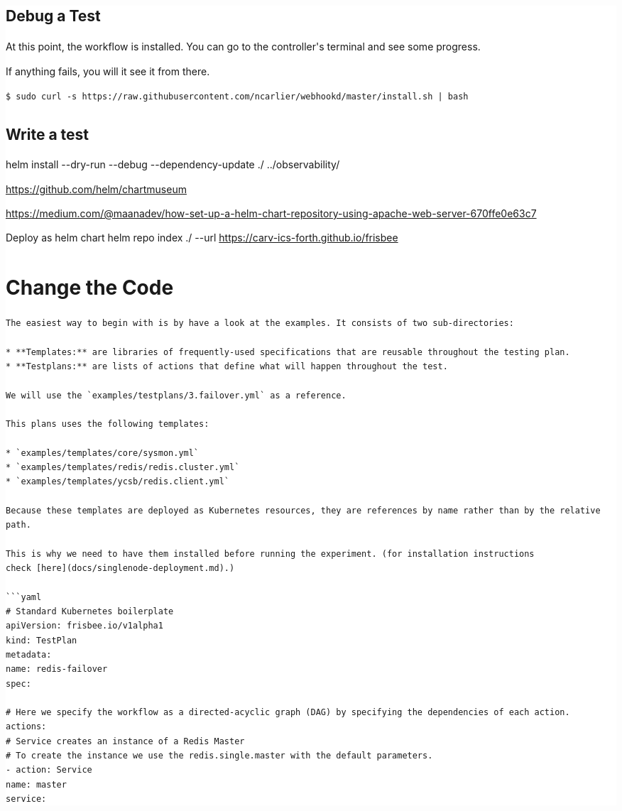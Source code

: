 ## Debug a Test

At this point, the workflow is installed. You can go to the controller's terminal and see some progress.

If anything fails, you will it see it from there.

```
$ sudo curl -s https://raw.githubusercontent.com/ncarlier/webhookd/master/install.sh | bash
```

## Write a test

helm install --dry-run --debug --dependency-update ./ ../observability/

https://github.com/helm/chartmuseum

https://medium.com/@maanadev/how-set-up-a-helm-chart-repository-using-apache-web-server-670ffe0e63c7

Deploy as helm chart helm repo index ./ --url https://carv-ics-forth.github.io/frisbee

# Change the Code

````
The easiest way to begin with is by have a look at the examples. It consists of two sub-directories:

* **Templates:** are libraries of frequently-used specifications that are reusable throughout the testing plan.
* **Testplans:** are lists of actions that define what will happen throughout the test.

We will use the `examples/testplans/3.failover.yml` as a reference.

This plans uses the following templates:

* `examples/templates/core/sysmon.yml`
* `examples/templates/redis/redis.cluster.yml`
* `examples/templates/ycsb/redis.client.yml`

Because these templates are deployed as Kubernetes resources, they are references by name rather than by the relative
path.

This is why we need to have them installed before running the experiment. (for installation instructions
check [here](docs/singlenode-deployment.md).)

```yaml
# Standard Kubernetes boilerplate
apiVersion: frisbee.io/v1alpha1
kind: TestPlan
metadata:
name: redis-failover
spec:

# Here we specify the workflow as a directed-acyclic graph (DAG) by specifying the dependencies of each action.
actions:
# Service creates an instance of a Redis Master
# To create the instance we use the redis.single.master with the default parameters.
- action: Service
name: master
service:

````